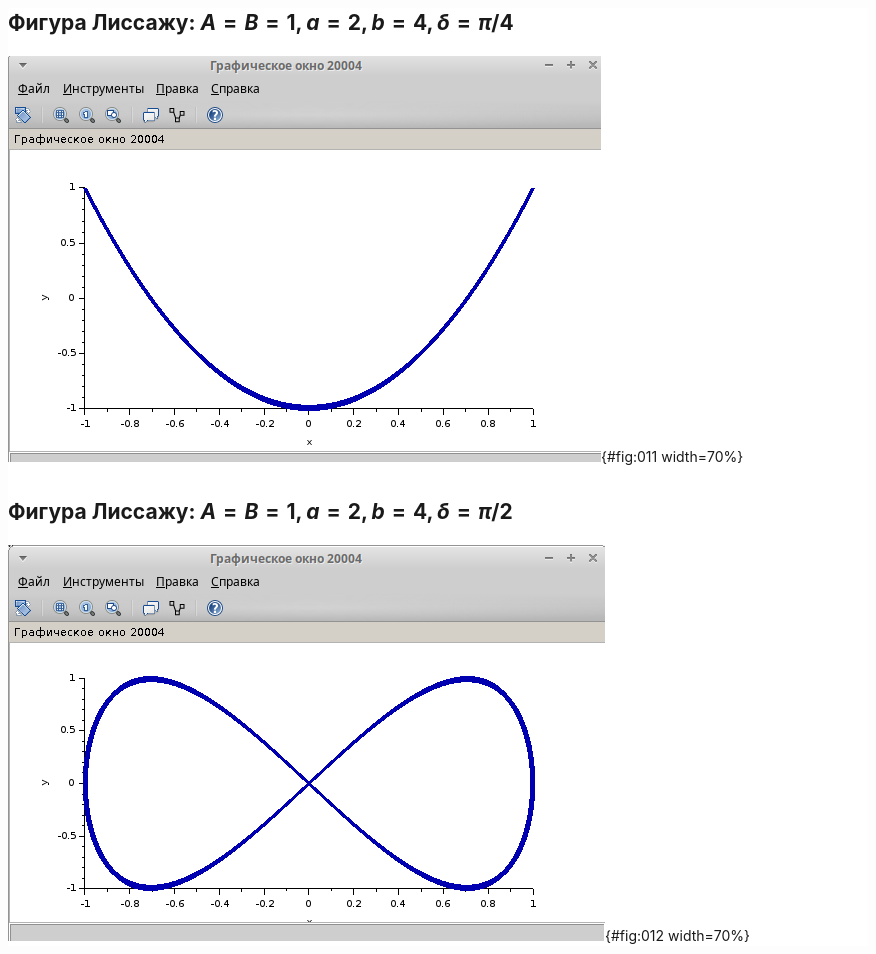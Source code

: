 ## Фигура Лиссажу: $A = B = 1, a = 2, b = 4, \delta = \pi /4$

![Фигура Лиссажу: $A = B = 1, a = 2, b = 4, \delta = \pi /4$](image/11.png){#fig:011 width=70%}

## Фигура Лиссажу: $A = B = 1, a = 2, b = 4, \delta = \pi /2$

![Фигура Лиссажу: $A = B = 1, a = 2, b = 4, \delta = \pi /2$](image/12.png){#fig:012 width=70%}
